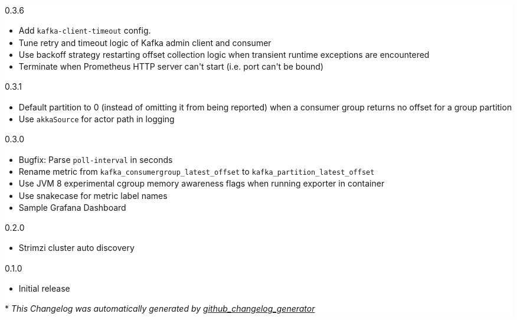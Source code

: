 0.3.6

* Add `kafka-client-timeout` config.
* Tune retry and timeout logic of Kafka admin client and consumer
* Use backoff strategy restarting offset collection logic when transient runtime exceptions are encountered
* Terminate when Prometheus HTTP server can't start (i.e. port can't be bound)

0.3.1

* Default partition to 0 (instead of omitting it from being reported) when a consumer group returns no offset for a
  group partition
* Use `akkaSource` for actor path in logging

0.3.0

* Bugfix: Parse `poll-interval` in seconds
* Rename metric from `kafka_consumergroup_latest_offset` to `kafka_partition_latest_offset`
* Use JVM 8 experimental cgroup memory awareness flags when running exporter in container
* Use snakecase for metric label names
* Sample Grafana Dashboard

0.2.0

* Strimzi cluster auto discovery

0.1.0

* Initial release

\* *This Changelog was automatically generated by [github_changelog_generator](https://github.com/github-changelog-generator/github-changelog-generator)*
